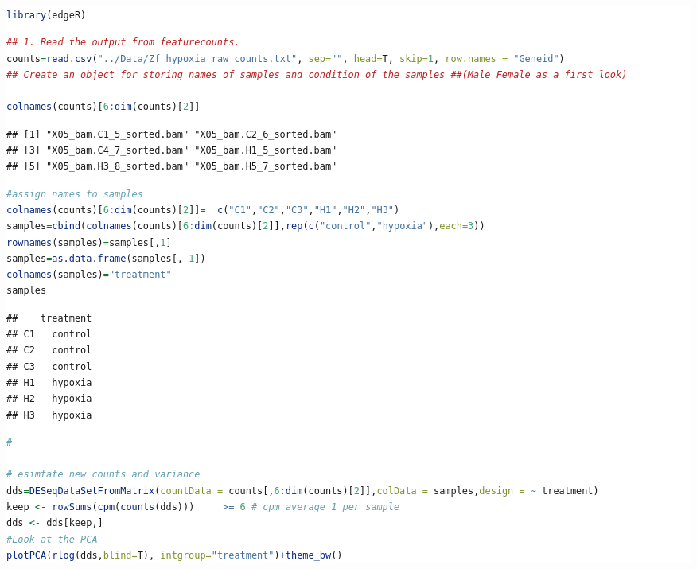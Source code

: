 ``` r
library(edgeR)
```

``` r
## 1. Read the output from featurecounts. 
counts=read.csv("../Data/Zf_hypoxia_raw_counts.txt", sep="", head=T, skip=1, row.names = "Geneid")
## Create an object for storing names of samples and condition of the samples ##(Male Female as a first look) 

colnames(counts)[6:dim(counts)[2]]
```

    ## [1] "X05_bam.C1_5_sorted.bam" "X05_bam.C2_6_sorted.bam"
    ## [3] "X05_bam.C4_7_sorted.bam" "X05_bam.H1_5_sorted.bam"
    ## [5] "X05_bam.H3_8_sorted.bam" "X05_bam.H5_7_sorted.bam"

``` r
#assign names to samples
colnames(counts)[6:dim(counts)[2]]=  c("C1","C2","C3","H1","H2","H3")
samples=cbind(colnames(counts)[6:dim(counts)[2]],rep(c("control","hypoxia"),each=3))
rownames(samples)=samples[,1]
samples=as.data.frame(samples[,-1])
colnames(samples)="treatment"
samples
```

    ##    treatment
    ## C1   control
    ## C2   control
    ## C3   control
    ## H1   hypoxia
    ## H2   hypoxia
    ## H3   hypoxia

``` r
#

# esimtate new counts and variance
dds=DESeqDataSetFromMatrix(countData = counts[,6:dim(counts)[2]],colData = samples,design = ~ treatment)
keep <- rowSums(cpm(counts(dds)))     >= 6 # cpm average 1 per sample
dds <- dds[keep,]
#Look at the PCA
plotPCA(rlog(dds,blind=T), intgroup="treatment")+theme_bw()
```
